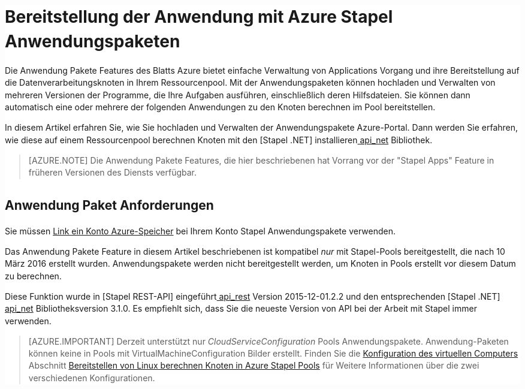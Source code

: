 <properties
    pageTitle="Einfache Anwendungsinstallation und Verwaltung in Azure Stapel | Microsoft Azure"
    description="Verwenden der Anwendung Pakete Feature Azure Blattnamen problemlos mehrere Applikationen und Versionen für die Installation auf Stapel verwalten Knoten zu berechnen."
    services="batch"
    documentationCenter=".net"
    authors="mmacy"
    manager="timlt"
    editor="" />

<tags
    ms.service="batch"
    ms.devlang="multiple"
    ms.topic="article"
    ms.tgt_pltfrm="vm-windows"
    ms.workload="big-compute"
    ms.date="10/21/2016"
    ms.author="marsma" />

# <a name="application-deployment-with-azure-batch-application-packages"></a>Bereitstellung der Anwendung mit Azure Stapel Anwendungspaketen

Die Anwendung Pakete Features des Blatts Azure bietet einfache Verwaltung von Applications Vorgang und ihre Bereitstellung auf die Datenverarbeitungsknoten in Ihrem Ressourcenpool. Mit der Anwendungspaketen können hochladen und Verwalten von mehreren Versionen der Programme, die Ihre Aufgaben ausführen, einschließlich deren Hilfsdateien. Sie können dann automatisch eine oder mehrere der folgenden Anwendungen zu den Knoten berechnen im Pool bereitstellen.

In diesem Artikel erfahren Sie, wie Sie hochladen und Verwalten der Anwendungspakete Azure-Portal. Dann werden Sie erfahren, wie diese auf einem Ressourcenpool berechnen Knoten mit den [Stapel .NET] installieren[ api_net] Bibliothek.

> [AZURE.NOTE] Die Anwendung Pakete Features, die hier beschriebenen hat Vorrang vor der "Stapel Apps" Feature in früheren Versionen des Diensts verfügbar.

## <a name="application-package-requirements"></a>Anwendung Paket Anforderungen

Sie müssen [Link ein Konto Azure-Speicher](#link-a-storage-account) bei Ihrem Konto Stapel Anwendungspakete verwenden.

Das Anwendung Pakete Feature in diesem Artikel beschriebenen ist kompatibel *nur* mit Stapel-Pools bereitgestellt, die nach 10 März 2016 erstellt wurden. Anwendungspakete werden nicht bereitgestellt werden, um Knoten in Pools erstellt vor diesem Datum zu berechnen.

Diese Funktion wurde in [Stapel REST-API] eingeführt[ api_rest] Version 2015-12-01.2.2 und den entsprechenden [Stapel .NET] [ api_net] Bibliotheksversion 3.1.0. Es empfiehlt sich, dass Sie die neueste Version von API bei der Arbeit mit Stapel immer verwenden.

> [AZURE.IMPORTANT] Derzeit unterstützt nur *CloudServiceConfiguration* Pools Anwendungspakete. Anwendung-Paketen können keine in Pools mit VirtualMachineConfiguration Bilder erstellt. Finden Sie die [Konfiguration des virtuellen Computers](batch-linux-nodes.md#virtual-machine-configuration) Abschnitt [Bereitstellen von Linux berechnen Knoten in Azure Stapel Pools](batch-linux-nodes.md) für Weitere Informationen über die zwei verschiedenen Konfigurationen.


[api_net]: http://msdn.microsoft.com/library/azure/mt348682.aspx
[api_net_mgmt]: https://msdn.microsoft.com/library/azure/mt463120.aspx
[api_rest]: http://msdn.microsoft.com/library/azure/dn820158.aspx
[batch_mgmt_nuget]: https://www.nuget.org/packages/Microsoft.Azure.Management.Batch/
[github_samples]: https://github.com/Azure/azure-batch-samples
[storage_pricing]: https://azure.microsoft.com/pricing/details/storage/
[net_appops]: https://msdn.microsoft.com/library/azure/microsoft.azure.batch.applicationoperations.aspx
[net_appops_listappsummaries]: https://msdn.microsoft.com/library/azure/microsoft.azure.batch.applicationoperations.listapplicationsummaries.aspx
[net_cloudpool]: https://msdn.microsoft.com/library/azure/microsoft.azure.batch.cloudpool.aspx
[net_cloudpool_pkgref]: https://msdn.microsoft.com/library/azure/microsoft.azure.batch.cloudpool.applicationpackagereferences.aspx
[net_cloudtask]: https://msdn.microsoft.com/library/microsoft.azure.batch.cloudtask.aspx
[net_cloudtask_pkgref]: https://msdn.microsoft.com/library/microsoft.azure.batch.cloudtask.applicationpackagereferences.aspx
[net_nodestate]: https://msdn.microsoft.com/library/azure/microsoft.azure.batch.computenode.state.aspx
[net_pkgref]: https://msdn.microsoft.com/library/azure/microsoft.azure.batch.applicationpackagereference.aspx
[portal]: https://portal.azure.com
[rest_applications]: https://msdn.microsoft.com/library/azure/mt643945.aspx
[rest_add_pool]: https://msdn.microsoft.com/library/azure/dn820174.aspx
[rest_add_pool_with_packages]: https://msdn.microsoft.com/library/azure/dn820174.aspx#bk_apkgreference
[1]: ./media/batch-application-packages/app_pkg_01.png "Anwendung-Paketen auf hoher Ebene Diagramm"
[2]: ./media/batch-application-packages/app_pkg_02.png "Applikationen Kachel Azure-Portal"
[3]: ./media/batch-application-packages/app_pkg_03.png "Applikationen vorher in Azure-portal"
[4]: ./media/batch-application-packages/app_pkg_04.png "Anwendung Details vorher in Azure-portal"
[5]: ./media/batch-application-packages/app_pkg_05.png "Neue Anwendung-vorher in Azure-portal"
[7]: ./media/batch-application-packages/app_pkg_07.png "Aktualisieren oder Löschen von Paketen Dropdown-Azure-Portal"
[8]: ./media/batch-application-packages/app_pkg_08.png "Neue Anwendung Paket-vorher in Azure-portal"
[9]: ./media/batch-application-packages/app_pkg_09.png "Keine verknüpften Speicher Konto Benachrichtigung"
[10]: ./media/batch-application-packages/app_pkg_10.png "Wählen Sie Speicher Konto Blade Azure-Portal"
[11]: ./media/batch-application-packages/app_pkg_11.png "Update-Paket vorher in Azure-portal"
[12]: ./media/batch-application-packages/app_pkg_12.png "Löschen von Paket Bestätigungsdialogfeld Azure-Portal"